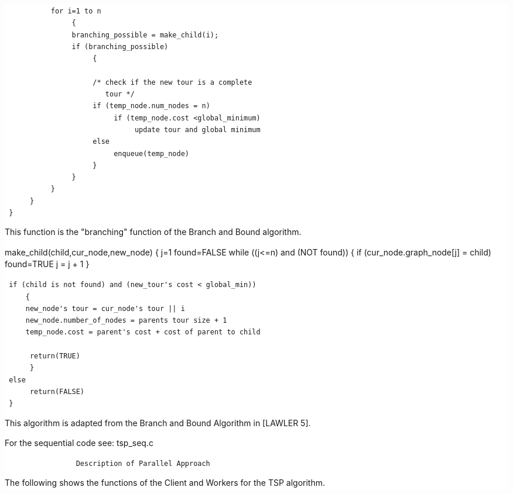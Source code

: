                for i=1 to n
                    {
                    branching_possible = make_child(i);
                    if (branching_possible)
                         {

                         /* check if the new tour is a complete
                            tour */
                         if (temp_node.num_nodes = n)
                              if (temp_node.cost <global_minimum)
                                   update tour and global minimum
                         else 
                              enqueue(temp_node)
                         }
                    }
               }
          }
     }


This function is the "branching" function of the Branch and Bound
algorithm.

make_child(child,cur_node,new_node)
     {
     j=1
     found=FALSE
     while ((j<=n) and (NOT found))
          {
          if (cur_node.graph_node[j] = child)
               found=TRUE
          j = j + 1
          }

     if (child is not found) and (new_tour's cost < global_min))
         {
         new_node's tour = cur_node's tour || i
         new_node.number_of_nodes = parents tour size + 1
         temp_node.cost = parent's cost + cost of parent to child

          return(TRUE)
          }
     else
          return(FALSE)
     }


This algorithm is adapted from the Branch and Bound Algorithm in
[LAWLER 5].

For the sequential code see: tsp_seq.c

                     Description of Parallel Approach

The following shows the functions of the Client and Workers for
the TSP algorithm.
